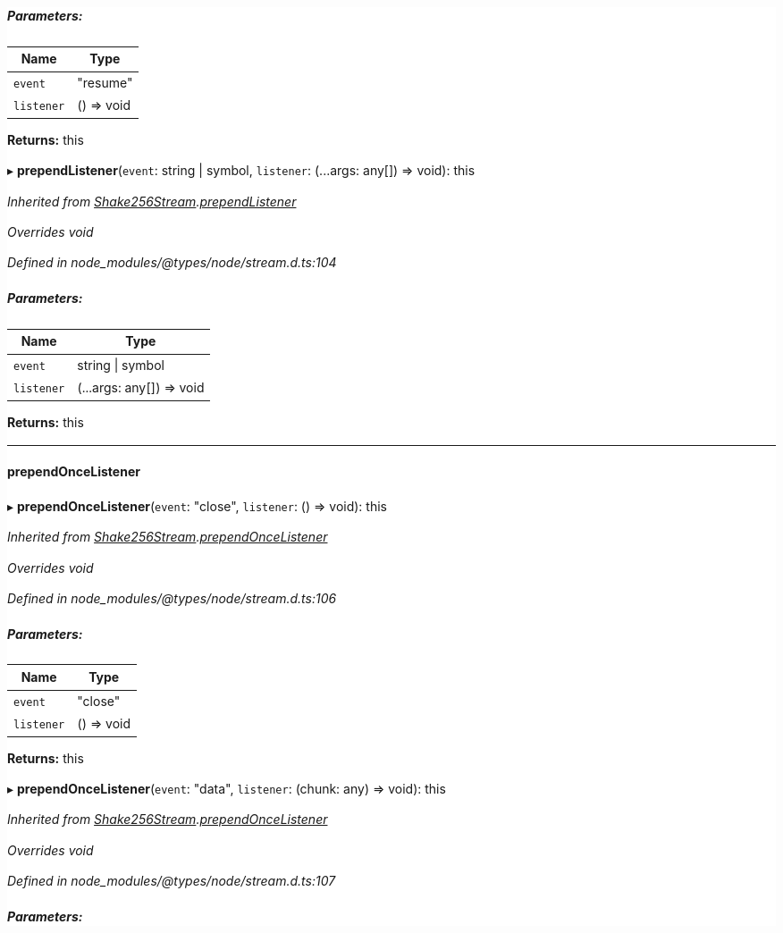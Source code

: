 ##### Parameters:

Name | Type |
------ | ------ |
`event` | \"resume\" |
`listener` | () => void |

**Returns:** this

▸ **prependListener**(`event`: string \| symbol, `listener`: (...args: any[]) => void): this

*Inherited from [Shake256Stream](#classes_sha3_shake256_shake256streammd).[prependListener](#prependlistener)*

*Overrides void*

*Defined in node_modules/@types/node/stream.d.ts:104*

##### Parameters:

Name | Type |
------ | ------ |
`event` | string \| symbol |
`listener` | (...args: any[]) => void |

**Returns:** this

___

#### prependOnceListener

▸ **prependOnceListener**(`event`: \"close\", `listener`: () => void): this

*Inherited from [Shake256Stream](#classes_sha3_shake256_shake256streammd).[prependOnceListener](#prependoncelistener)*

*Overrides void*

*Defined in node_modules/@types/node/stream.d.ts:106*

##### Parameters:

Name | Type |
------ | ------ |
`event` | \"close\" |
`listener` | () => void |

**Returns:** this

▸ **prependOnceListener**(`event`: \"data\", `listener`: (chunk: any) => void): this

*Inherited from [Shake256Stream](#classes_sha3_shake256_shake256streammd).[prependOnceListener](#prependoncelistener)*

*Overrides void*

*Defined in node_modules/@types/node/stream.d.ts:107*

##### Parameters:
